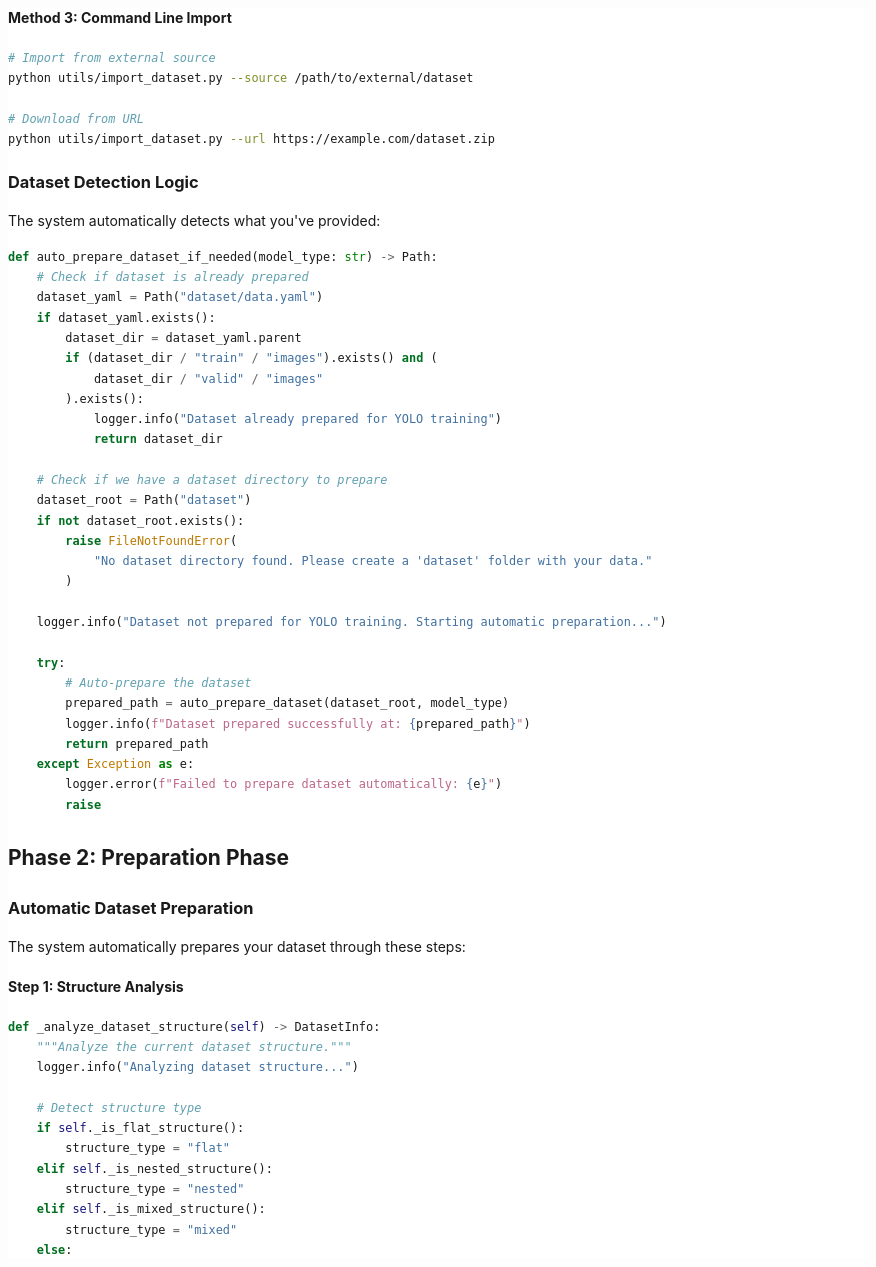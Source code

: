 #### **Method 3: Command Line Import**
```bash
# Import from external source
python utils/import_dataset.py --source /path/to/external/dataset

# Download from URL
python utils/import_dataset.py --url https://example.com/dataset.zip
```

### **Dataset Detection Logic**

The system automatically detects what you've provided:

```python
def auto_prepare_dataset_if_needed(model_type: str) -> Path:
    # Check if dataset is already prepared
    dataset_yaml = Path("dataset/data.yaml")
    if dataset_yaml.exists():
        dataset_dir = dataset_yaml.parent
        if (dataset_dir / "train" / "images").exists() and (
            dataset_dir / "valid" / "images"
        ).exists():
            logger.info("Dataset already prepared for YOLO training")
            return dataset_dir

    # Check if we have a dataset directory to prepare
    dataset_root = Path("dataset")
    if not dataset_root.exists():
        raise FileNotFoundError(
            "No dataset directory found. Please create a 'dataset' folder with your data."
        )

    logger.info("Dataset not prepared for YOLO training. Starting automatic preparation...")
    
    try:
        # Auto-prepare the dataset
        prepared_path = auto_prepare_dataset(dataset_root, model_type)
        logger.info(f"Dataset prepared successfully at: {prepared_path}")
        return prepared_path
    except Exception as e:
        logger.error(f"Failed to prepare dataset automatically: {e}")
        raise
```

## Phase 2: Preparation Phase

### **Automatic Dataset Preparation**

The system automatically prepares your dataset through these steps:

#### **Step 1: Structure Analysis**
```python
def _analyze_dataset_structure(self) -> DatasetInfo:
    """Analyze the current dataset structure."""
    logger.info("Analyzing dataset structure...")
    
    # Detect structure type
    if self._is_flat_structure():
        structure_type = "flat"
    elif self._is_nested_structure():
        structure_type = "nested"
    elif self._is_mixed_structure():
        structure_type = "mixed"
    else:
```